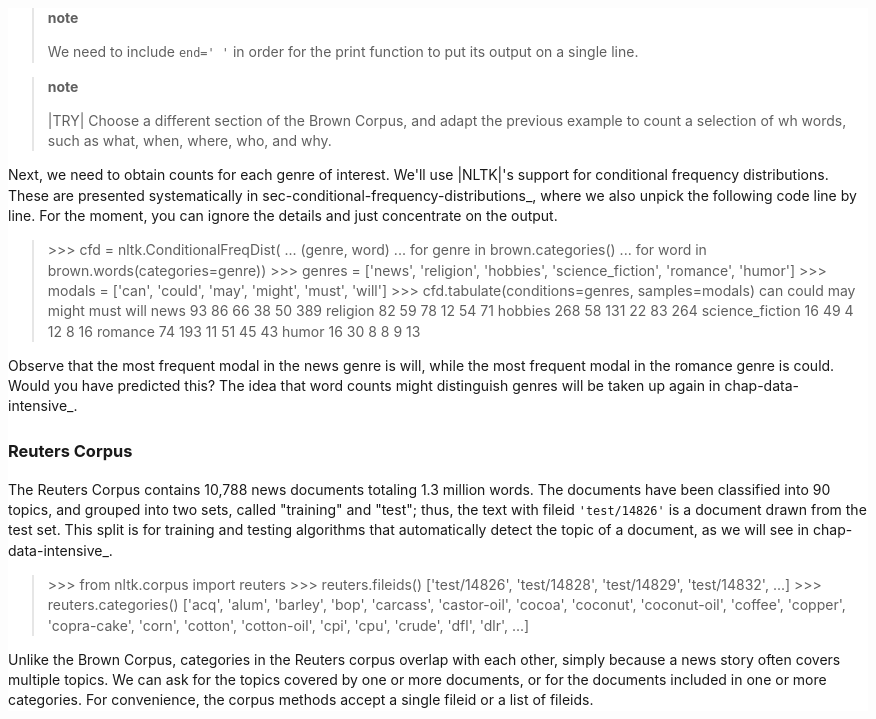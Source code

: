 > **note**
>
> We need to include `end=' '` in order for the print function to put
> its output on a single line.

> **note**
>
> |TRY| Choose a different section of the Brown Corpus, and adapt the
> previous example to count a selection of wh words, such as what, when,
> where, who, and why.

Next, we need to obtain counts for each genre of interest. We'll use
|NLTK|'s support for conditional frequency distributions. These are
presented systematically in sec-conditional-frequency-distributions\_,
where we also unpick the following code line by line. For the moment,
you can ignore the details and just concentrate on the output.

> &gt;&gt;&gt; cfd = nltk.ConditionalFreqDist( ... (genre, word) ... for
> genre in brown.categories() ... for word in
> brown.words(categories=genre)) &gt;&gt;&gt; genres = \['news',
> 'religion', 'hobbies', 'science\_fiction', 'romance', 'humor'\]
> &gt;&gt;&gt; modals = \['can', 'could', 'may', 'might', 'must',
> 'will'\] &gt;&gt;&gt; cfd.tabulate(conditions=genres, samples=modals)
> can could may might must will news 93 86 66 38 50 389 religion 82 59
> 78 12 54 71 hobbies 268 58 131 22 83 264 science\_fiction 16 49 4 12 8
> 16 romance 74 193 11 51 45 43 humor 16 30 8 8 9 13

Observe that the most frequent modal in the news genre is will, while
the most frequent modal in the romance genre is could. Would you have
predicted this? The idea that word counts might distinguish genres will
be taken up again in chap-data-intensive\_.

### Reuters Corpus

The Reuters Corpus contains 10,788 news documents totaling 1.3 million
words. The documents have been classified into 90 topics, and grouped
into two sets, called "training" and "test"; thus, the text with fileid
`'test/14826'` is a document drawn from the test set. This split is for
training and testing algorithms that automatically detect the topic of a
document, as we will see in chap-data-intensive\_.

> &gt;&gt;&gt; from nltk.corpus import reuters &gt;&gt;&gt;
> reuters.fileids() \['test/14826', 'test/14828', 'test/14829',
> 'test/14832', ...\] &gt;&gt;&gt; reuters.categories() \['acq', 'alum',
> 'barley', 'bop', 'carcass', 'castor-oil', 'cocoa', 'coconut',
> 'coconut-oil', 'coffee', 'copper', 'copra-cake', 'corn', 'cotton',
> 'cotton-oil', 'cpi', 'cpu', 'crude', 'dfl', 'dlr', ...\]

Unlike the Brown Corpus, categories in the Reuters corpus overlap with
each other, simply because a news story often covers multiple topics. We
can ask for the topics covered by one or more documents, or for the
documents included in one or more categories. For convenience, the
corpus methods accept a single fileid or a list of fileids.
